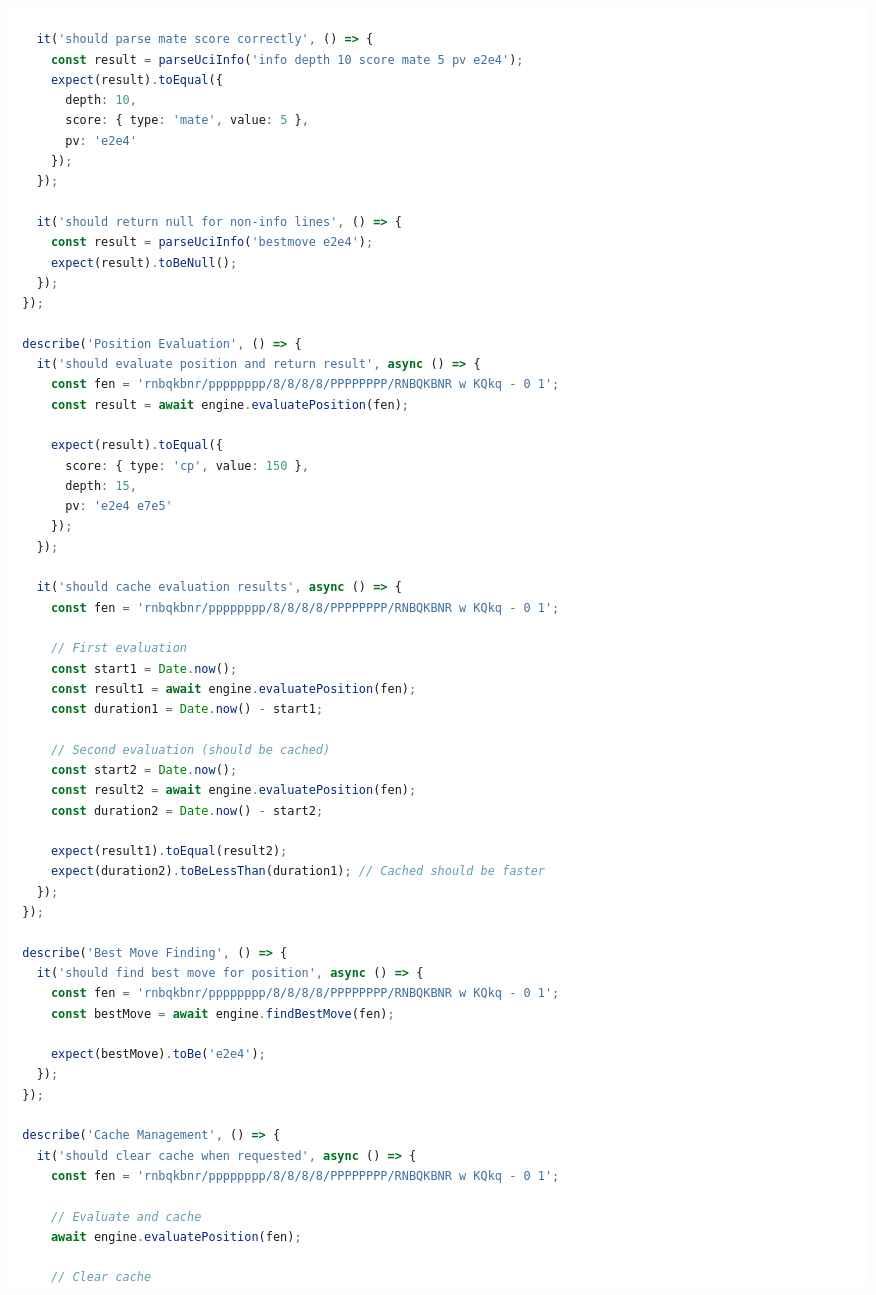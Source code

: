 ```typescript

    it('should parse mate score correctly', () => {
      const result = parseUciInfo('info depth 10 score mate 5 pv e2e4');
      expect(result).toEqual({
        depth: 10,
        score: { type: 'mate', value: 5 },
        pv: 'e2e4'
      });
    });

    it('should return null for non-info lines', () => {
      const result = parseUciInfo('bestmove e2e4');
      expect(result).toBeNull();
    });
  });

  describe('Position Evaluation', () => {
    it('should evaluate position and return result', async () => {
      const fen = 'rnbqkbnr/pppppppp/8/8/8/8/PPPPPPPP/RNBQKBNR w KQkq - 0 1';
      const result = await engine.evaluatePosition(fen);
      
      expect(result).toEqual({
        score: { type: 'cp', value: 150 },
        depth: 15,
        pv: 'e2e4 e7e5'
      });
    });

    it('should cache evaluation results', async () => {
      const fen = 'rnbqkbnr/pppppppp/8/8/8/8/PPPPPPPP/RNBQKBNR w KQkq - 0 1';
      
      // First evaluation
      const start1 = Date.now();
      const result1 = await engine.evaluatePosition(fen);
      const duration1 = Date.now() - start1;
      
      // Second evaluation (should be cached)
      const start2 = Date.now();
      const result2 = await engine.evaluatePosition(fen);
      const duration2 = Date.now() - start2;
      
      expect(result1).toEqual(result2);
      expect(duration2).toBeLessThan(duration1); // Cached should be faster
    });
  });

  describe('Best Move Finding', () => {
    it('should find best move for position', async () => {
      const fen = 'rnbqkbnr/pppppppp/8/8/8/8/PPPPPPPP/RNBQKBNR w KQkq - 0 1';
      const bestMove = await engine.findBestMove(fen);
      
      expect(bestMove).toBe('e2e4');
    });
  });

  describe('Cache Management', () => {
    it('should clear cache when requested', async () => {
      const fen = 'rnbqkbnr/pppppppp/8/8/8/8/PPPPPPPP/RNBQKBNR w KQkq - 0 1';
      
      // Evaluate and cache
      await engine.evaluatePosition(fen);
      
      // Clear cache
```